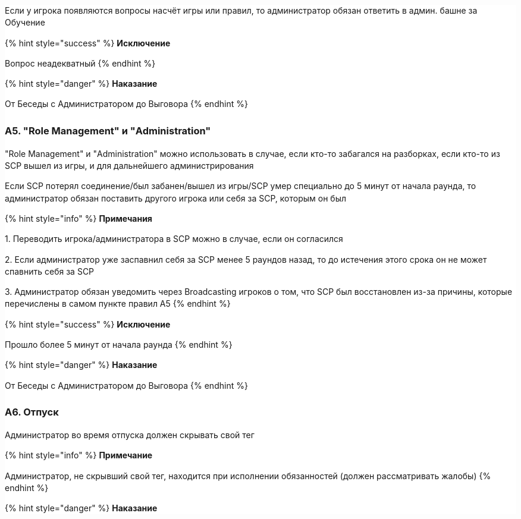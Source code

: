 Если у игрока появляются вопросы насчёт игры или правил, то администратор обязан ответить в админ. башне за Обучение

{% hint style="success" %}
**Исключение**

Вопрос неадекватный
{% endhint %}

{% hint style="danger" %}
**Наказание**

От Беседы с Администратором до Выговора
{% endhint %}

### A5. "Role Management" и "Administration"

"Role Management" и "Administration" можно использовать в случае, если кто-то забагался на разборках, если кто-то из SCP вышел из игры, и для дальнейшего администрирования

Если SCP потерял соединение/был забанен/вышел из игры/SCP умер специально до 5 минут от начала раунда, то администратор обязан поставить другого игрока или себя за SCP, которым он был

{% hint style="info" %}
**Примечания**

1\. Переводить игрока/администратора в SCP можно в случае, если он согласился

2\. Если администратор уже заспавнил себя за SCP менее 5 раундов назад, то до истечения этого срока он не может спавнить себя за SCP

3\. Администратор обязан уведомить через Broadcasting игроков о том, что SCP был восстановлен из-за причины, которые перечислены в самом пункте правил A5
{% endhint %}

{% hint style="success" %}
**Исключение**

Прошло более 5 минут от начала раунда
{% endhint %}

{% hint style="danger" %}
**Наказание**

От Беседы с Администратором до Выговора
{% endhint %}

### A6. Отпуск

Администратор во время отпуска должен скрывать свой тег

{% hint style="info" %}
**Примечание**

Администратор, не скрывший свой тег, находится при исполнении обязанностей (должен рассматривать жалобы)
{% endhint %}

{% hint style="danger" %}
**Наказание**
